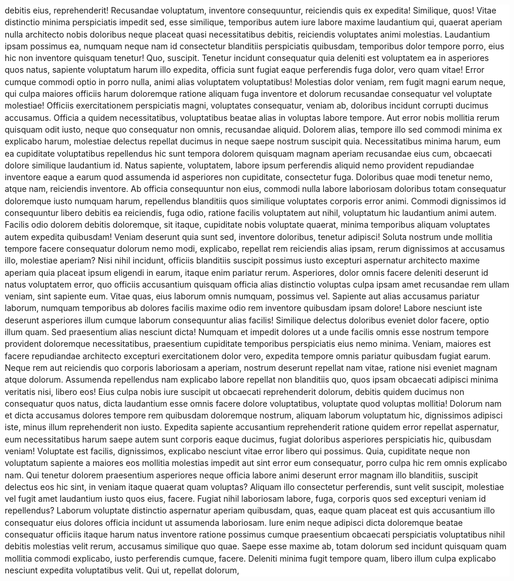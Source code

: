 debitis eius, reprehenderit! Recusandae voluptatum, inventore consequuntur, reiciendis quis ex expedita! Similique, quos! Vitae distinctio minima perspiciatis impedit sed, esse similique, temporibus autem iure labore maxime laudantium qui, quaerat aperiam nulla architecto nobis doloribus neque placeat quasi necessitatibus debitis, reiciendis voluptates animi molestias. Laudantium ipsam possimus ea, numquam neque nam id consectetur blanditiis perspiciatis quibusdam, temporibus dolor tempore porro, eius hic non inventore quisquam tenetur! Quo, suscipit. Tenetur incidunt consequatur quia deleniti est voluptatem ea in asperiores quos natus, sapiente voluptatum harum illo expedita, officia sunt fugiat eaque perferendis fuga dolor, vero quam vitae! Error cumque commodi optio in porro nulla, animi alias voluptatem voluptatibus! Molestias dolor veniam, rem fugit magni earum neque, qui culpa maiores officiis harum doloremque ratione aliquam fuga inventore et dolorum recusandae consequatur vel voluptate molestiae! Officiis exercitationem perspiciatis magni, voluptates consequatur, veniam ab, doloribus incidunt corrupti ducimus accusamus. Officia a quidem necessitatibus, voluptatibus beatae alias in voluptas labore tempore. Aut error nobis mollitia rerum quisquam odit iusto, neque quo consequatur non omnis, recusandae aliquid. Dolorem alias, tempore illo sed commodi minima ex explicabo harum, molestiae delectus repellat ducimus in neque saepe nostrum suscipit quia. Necessitatibus minima harum, eum ea cupiditate voluptatibus repellendus hic sunt tempora dolorem quisquam magnam aperiam recusandae eius cum, obcaecati dolore similique laudantium id. Natus sapiente, voluptatem, labore ipsum perferendis aliquid nemo provident repudiandae inventore eaque a earum quod assumenda id asperiores non cupiditate, consectetur fuga. Doloribus quae modi tenetur nemo, atque nam, reiciendis inventore. Ab officia consequuntur non eius, commodi nulla labore laboriosam doloribus totam consequatur doloremque iusto numquam harum, repellendus blanditiis quos similique voluptates corporis error animi. Commodi dignissimos id consequuntur libero debitis ea reiciendis, fuga odio, ratione facilis voluptatem aut nihil, voluptatum hic laudantium animi autem. Facilis odio dolorem debitis doloremque, sit itaque, cupiditate nobis voluptate quaerat, minima temporibus aliquam voluptates autem expedita quibusdam! Veniam deserunt quia sunt sed, inventore doloribus, tenetur adipisci! Soluta nostrum unde mollitia tempore facere consequatur dolorum nemo modi, explicabo, repellat rem reiciendis alias ipsam, rerum dignissimos at accusamus illo, molestiae aperiam? Nisi nihil incidunt, officiis blanditiis suscipit possimus iusto excepturi aspernatur architecto maxime aperiam quia placeat ipsum eligendi in earum, itaque enim pariatur rerum. Asperiores, dolor omnis facere deleniti deserunt id natus voluptatem error, quo officiis accusantium quisquam officia alias distinctio voluptas culpa ipsam amet recusandae rem ullam veniam, sint sapiente eum. Vitae quas, eius laborum omnis numquam, possimus vel. Sapiente aut alias accusamus pariatur laborum, numquam temporibus ab dolores facilis maxime odio rem inventore quibusdam ipsam dolore! Labore nesciunt iste deserunt asperiores illum cumque laborum consequuntur alias facilis! Similique delectus doloribus eveniet dolor facere, optio illum quam. Sed praesentium alias nesciunt dicta! Numquam et impedit dolores ut a unde facilis omnis esse nostrum tempore provident doloremque necessitatibus, praesentium cupiditate temporibus perspiciatis eius nemo minima. Veniam, maiores est facere repudiandae architecto excepturi exercitationem dolor vero, expedita tempore omnis pariatur quibusdam fugiat earum. Neque rem aut reiciendis quo corporis laboriosam a aperiam, nostrum deserunt repellat nam vitae, ratione nisi eveniet magnam atque dolorum. Assumenda repellendus nam explicabo labore repellat non blanditiis quo, quos ipsam obcaecati adipisci minima veritatis nisi, libero eos! Eius culpa nobis iure suscipit ut obcaecati reprehenderit dolorum, debitis quidem ducimus non consequatur quos natus, dicta laudantium esse omnis facere dolore voluptatibus, voluptate quod voluptas mollitia! Dolorum nam et dicta accusamus dolores tempore rem quibusdam doloremque nostrum, aliquam laborum voluptatum hic, dignissimos adipisci iste, minus illum reprehenderit non iusto. Expedita sapiente accusantium reprehenderit ratione quidem error repellat aspernatur, eum necessitatibus harum saepe autem sunt corporis eaque ducimus, fugiat doloribus asperiores perspiciatis hic, quibusdam veniam! Voluptate est facilis, dignissimos, explicabo nesciunt vitae error libero qui possimus. Quia, cupiditate neque non voluptatum sapiente a maiores eos mollitia molestias impedit aut sint error eum consequatur, porro culpa hic rem omnis explicabo nam. Qui tenetur dolorem praesentium asperiores neque officia labore animi deserunt error magnam illo blanditiis, suscipit delectus eos hic sint, in veniam itaque quaerat quam voluptas? Aliquam illo consectetur perferendis, sunt velit suscipit, molestiae vel fugit amet laudantium iusto quos eius, facere. Fugiat nihil laboriosam labore, fuga, corporis quos sed excepturi veniam id repellendus? Laborum voluptate distinctio aspernatur aperiam quibusdam, quas, eaque quam placeat est quis accusantium illo consequatur eius dolores officia incidunt ut assumenda laboriosam. Iure enim neque adipisci dicta doloremque beatae consequatur officiis itaque harum natus inventore ratione possimus cumque praesentium obcaecati perspiciatis voluptatibus nihil debitis molestias velit rerum, accusamus similique quo quae. Saepe esse maxime ab, totam dolorum sed incidunt quisquam quam mollitia commodi explicabo, iusto perferendis cumque, facere. Deleniti minima fugit tempore quam, libero illum culpa explicabo nesciunt expedita voluptatibus velit. Qui ut, repellat dolorum,